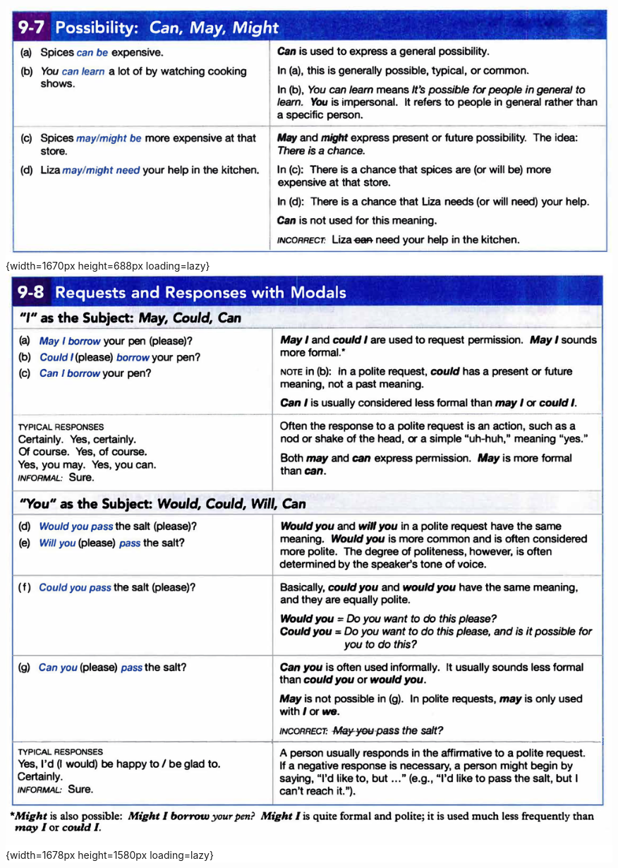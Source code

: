 ![./content/7._Misc/9.png](./content/7._Misc/9.png){width=1670px height=688px loading=lazy}
![./content/7._Misc/10.png](./content/7._Misc/10.png){width=1678px height=1580px loading=lazy}